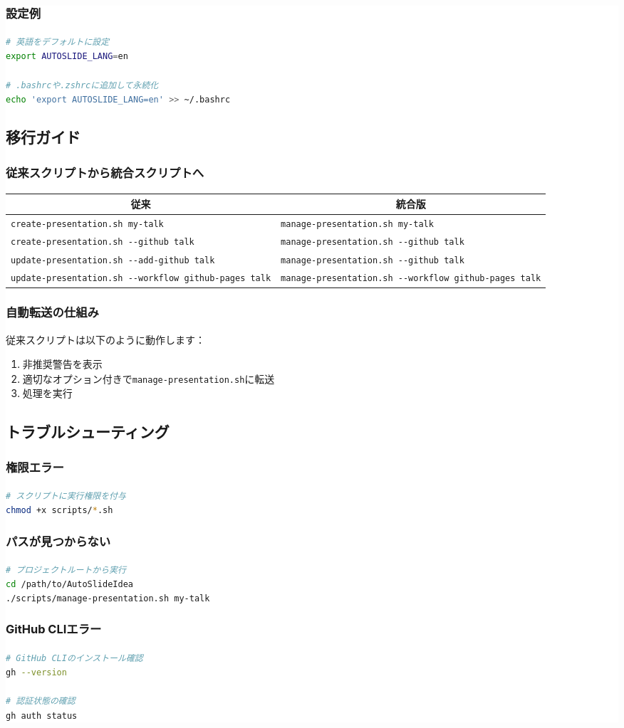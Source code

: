 ### 設定例

```bash
# 英語をデフォルトに設定
export AUTOSLIDE_LANG=en

# .bashrcや.zshrcに追加して永続化
echo 'export AUTOSLIDE_LANG=en' >> ~/.bashrc
```

## 移行ガイド

### 従来スクリプトから統合スクリプトへ

| 従来 | 統合版 |
|------|-------|
| `create-presentation.sh my-talk` | `manage-presentation.sh my-talk` |
| `create-presentation.sh --github talk` | `manage-presentation.sh --github talk` |
| `update-presentation.sh --add-github talk` | `manage-presentation.sh --github talk` |
| `update-presentation.sh --workflow github-pages talk` | `manage-presentation.sh --workflow github-pages talk` |

### 自動転送の仕組み

従来スクリプトは以下のように動作します：

1. 非推奨警告を表示
2. 適切なオプション付きで`manage-presentation.sh`に転送
3. 処理を実行

## トラブルシューティング

### 権限エラー

```bash
# スクリプトに実行権限を付与
chmod +x scripts/*.sh
```

### パスが見つからない

```bash
# プロジェクトルートから実行
cd /path/to/AutoSlideIdea
./scripts/manage-presentation.sh my-talk
```

### GitHub CLIエラー

```bash
# GitHub CLIのインストール確認
gh --version

# 認証状態の確認
gh auth status
```
